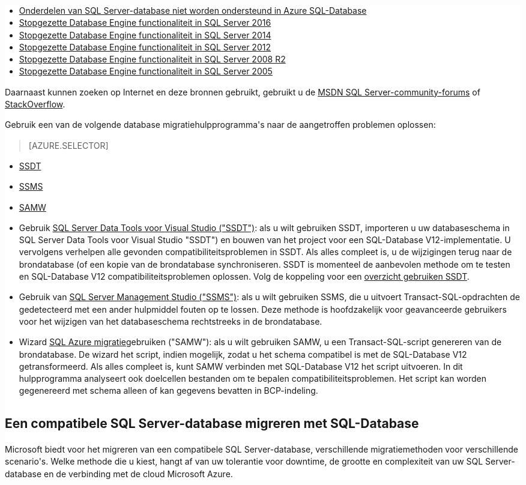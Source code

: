 - [Onderdelen van SQL Server-database niet worden ondersteund in Azure SQL-Database](sql-database-transact-sql-information.md)
- [Stopgezette Database Engine functionaliteit in SQL Server 2016](https://msdn.microsoft.com/library/ms144262%28v=sql.130%29)
- [Stopgezette Database Engine functionaliteit in SQL Server 2014](https://msdn.microsoft.com/library/ms144262%28v=sql.120%29)
- [Stopgezette Database Engine functionaliteit in SQL Server 2012](https://msdn.microsoft.com/library/ms144262%28v=sql.110%29)
- [Stopgezette Database Engine functionaliteit in SQL Server 2008 R2](https://msdn.microsoft.com/library/ms144262%28v=sql.105%29)
- [Stopgezette Database Engine functionaliteit in SQL Server 2005](https://msdn.microsoft.com/library/ms144262%28v=sql.90%29)

Daarnaast kunnen zoeken op Internet en deze bronnen gebruikt, gebruikt u de [MSDN SQL Server-community-forums](https://social.msdn.microsoft.com/Forums/sqlserver/home?category=sqlserver) of [StackOverflow](http://stackoverflow.com/).

Gebruik een van de volgende database migratiehulpprogramma's naar de aangetroffen problemen oplossen:

> [AZURE.SELECTOR]
- [SSDT](sql-database-cloud-migrate-fix-compatibility-issues-ssdt.md)
- [SSMS](sql-database-cloud-migrate-fix-compatibility-issues-ssms.md)
- [SAMW](sql-database-cloud-migrate-fix-compatibility-issues.md)

- Gebruik [SQL Server Data Tools voor Visual Studio ("SSDT")](sql-database-cloud-migrate-fix-compatibility-issues-ssdt.md): als u wilt gebruiken SSDT, importeren u uw databaseschema in SQL Server Data Tools voor Visual Studio "SSDT") en bouwen van het project voor een SQL-Database V12-implementatie. U vervolgens verhelpen alle gevonden compatibiliteitsproblemen in SSDT. Als alles compleet is, u de wijzigingen terug naar de brondatabase (of een kopie van de brondatabase synchroniseren. SSDT is momenteel de aanbevolen methode om te testen en SQL-Database V12 compatibiliteitsproblemen oplossen. Volg de koppeling voor een [overzicht gebruiken SSDT](sql-database-cloud-migrate-fix-compatibility-issues-ssdt.md).
- Gebruik van [SQL Server Management Studio ("SSMS")](sql-database-cloud-migrate-fix-compatibility-issues-ssms.md): als u wilt gebruiken SSMS, die u uitvoert Transact-SQL-opdrachten de gedetecteerd met een ander hulpmiddel fouten op te lossen. Deze methode is hoofdzakelijk voor geavanceerde gebruikers voor het wijzigen van het databaseschema rechtstreeks in de brondatabase. 
- Wizard [SQL Azure migratie](sql-database-cloud-migrate-fix-compatibility-issues.md)gebruiken ("SAMW"): als u wilt gebruiken SAMW, u een Transact-SQL-script genereren van de brondatabase. De wizard het script, indien mogelijk, zodat u het schema compatibel is met de SQL-Database V12 getransformeerd. Als alles compleet is, kunt SAMW verbinden met SQL-Database V12 het script uitvoeren. In dit hulpprogramma analyseert ook doelcellen bestanden om te bepalen compatibiliteitsproblemen. Het script kan worden gegenereerd met schema alleen of kan gegevens bevatten in BCP-indeling.

## <a name="migrate-a-compatible-sql-server-database-to-sql-database"></a>Een compatibele SQL Server-database migreren met SQL-Database

Microsoft biedt voor het migreren van een compatibele SQL Server-database, verschillende migratiemethoden voor verschillende scenario's. Welke methode die u kiest, hangt af van uw tolerantie voor downtime, de grootte en complexiteit van uw SQL Server-database en de verbinding met de cloud Microsoft Azure.  
